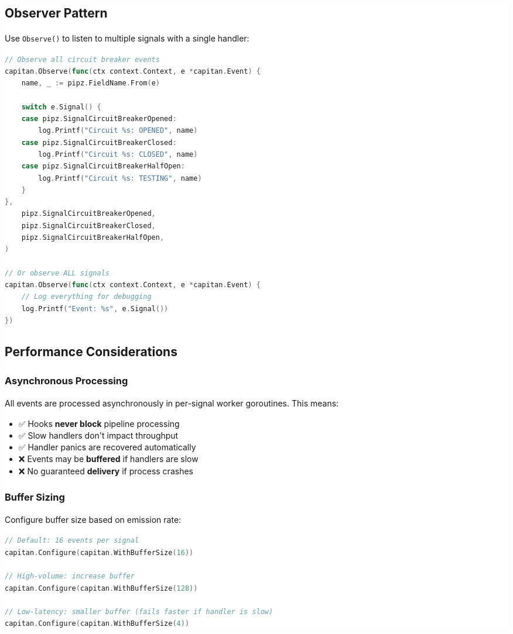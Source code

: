 ## Observer Pattern

Use `Observe()` to listen to multiple signals with a single handler:

```go
// Observe all circuit breaker events
capitan.Observe(func(ctx context.Context, e *capitan.Event) {
    name, _ := pipz.FieldName.From(e)

    switch e.Signal() {
    case pipz.SignalCircuitBreakerOpened:
        log.Printf("Circuit %s: OPENED", name)
    case pipz.SignalCircuitBreakerClosed:
        log.Printf("Circuit %s: CLOSED", name)
    case pipz.SignalCircuitBreakerHalfOpen:
        log.Printf("Circuit %s: TESTING", name)
    }
},
    pipz.SignalCircuitBreakerOpened,
    pipz.SignalCircuitBreakerClosed,
    pipz.SignalCircuitBreakerHalfOpen,
)

// Or observe ALL signals
capitan.Observe(func(ctx context.Context, e *capitan.Event) {
    // Log everything for debugging
    log.Printf("Event: %s", e.Signal())
})
```

## Performance Considerations

### Asynchronous Processing

All events are processed asynchronously in per-signal worker goroutines. This means:

- ✅ Hooks **never block** pipeline processing
- ✅ Slow handlers don't impact throughput
- ✅ Handler panics are recovered automatically
- ❌ Events may be **buffered** if handlers are slow
- ❌ No guaranteed **delivery** if process crashes

### Buffer Sizing

Configure buffer size based on emission rate:

```go
// Default: 16 events per signal
capitan.Configure(capitan.WithBufferSize(16))

// High-volume: increase buffer
capitan.Configure(capitan.WithBufferSize(128))

// Low-latency: smaller buffer (fails faster if handler is slow)
capitan.Configure(capitan.WithBufferSize(4))
```
